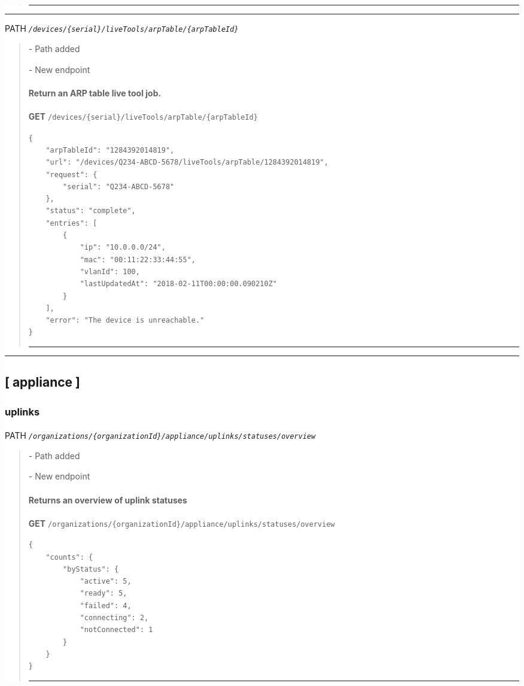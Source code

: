 > * * *

* * *

PATH _`/devices/{serial}/liveTools/arpTable/{arpTableId}`_

> \- Path added  
>   
> \- New endpoint
> 
> #### Return an ARP table live tool job.
> 
> **GET** `/devices/{serial}/liveTools/arpTable/{arpTableId}`  
> 
>     {
>         "arpTableId": "1284392014819",
>         "url": "/devices/Q234-ABCD-5678/liveTools/arpTable/1284392014819",
>         "request": {
>             "serial": "Q234-ABCD-5678"
>         },
>         "status": "complete",
>         "entries": [
>             {
>                 "ip": "10.0.0.0/24",
>                 "mac": "00:11:22:33:44:55",
>                 "vlanId": 100,
>                 "lastUpdatedAt": "2018-02-11T00:00:00.090210Z"
>             }
>         ],
>         "error": "The device is unreachable."
>     }
> 
> * * *

* * *

\[ appliance \]
---------------

### uplinks

PATH _`/organizations/{organizationId}/appliance/uplinks/statuses/overview`_

> \- Path added  
>   
> \- New endpoint
> 
> #### Returns an overview of uplink statuses
> 
> **GET** `/organizations/{organizationId}/appliance/uplinks/statuses/overview`  
> 
>     {
>         "counts": {
>             "byStatus": {
>                 "active": 5,
>                 "ready": 5,
>                 "failed": 4,
>                 "connecting": 2,
>                 "notConnected": 1
>             }
>         }
>     }
> 
> * * *
